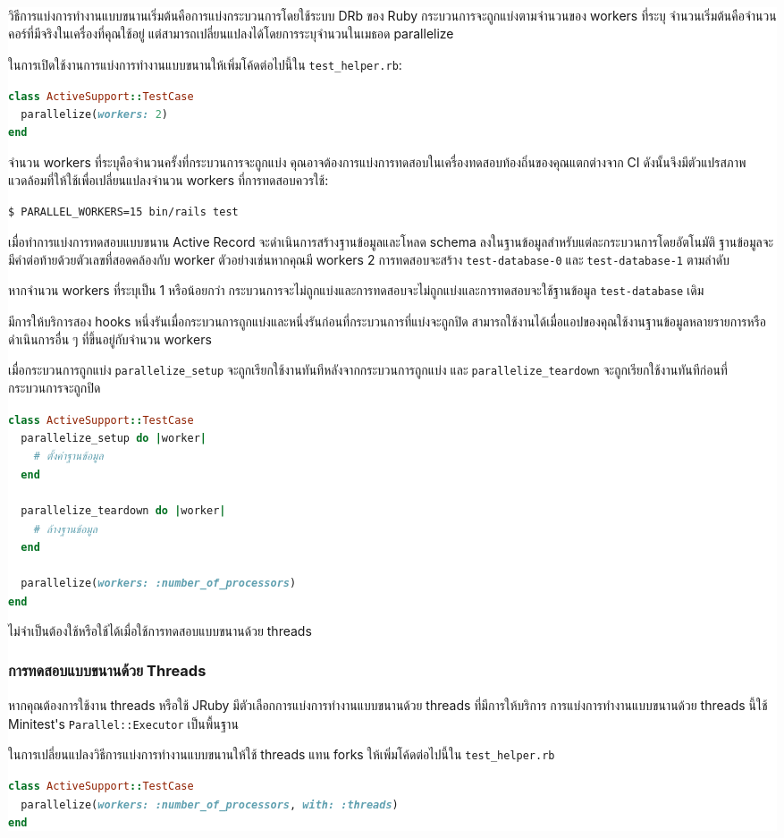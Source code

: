 วิธีการแบ่งการทำงานแบบขนานเริ่มต้นคือการแบ่งกระบวนการโดยใช้ระบบ DRb ของ Ruby กระบวนการจะถูกแบ่งตามจำนวนของ workers ที่ระบุ จำนวนเริ่มต้นคือจำนวนคอร์ที่มีจริงในเครื่องที่คุณใช้อยู่ แต่สามารถเปลี่ยนแปลงได้โดยการระบุจำนวนในเมธอด parallelize

ในการเปิดใช้งานการแบ่งการทำงานแบบขนานให้เพิ่มโค้ดต่อไปนี้ใน `test_helper.rb`:

```ruby
class ActiveSupport::TestCase
  parallelize(workers: 2)
end
```

จำนวน workers ที่ระบุคือจำนวนครั้งที่กระบวนการจะถูกแบ่ง คุณอาจต้องการแบ่งการทดสอบในเครื่องทดสอบท้องถิ่นของคุณแตกต่างจาก CI ดังนั้นจึงมีตัวแปรสภาพแวดล้อมที่ให้ใช้เพื่อเปลี่ยนแปลงจำนวน workers ที่การทดสอบควรใช้:

```bash
$ PARALLEL_WORKERS=15 bin/rails test
```

เมื่อทำการแบ่งการทดสอบแบบขนาน Active Record จะดำเนินการสร้างฐานข้อมูลและโหลด schema ลงในฐานข้อมูลสำหรับแต่ละกระบวนการโดยอัตโนมัติ ฐานข้อมูลจะมีคำต่อท้ายด้วยตัวเลขที่สอดคล้องกับ worker ตัวอย่างเช่นหากคุณมี workers 2 การทดสอบจะสร้าง `test-database-0` และ `test-database-1` ตามลำดับ

หากจำนวน workers ที่ระบุเป็น 1 หรือน้อยกว่า กระบวนการจะไม่ถูกแบ่งและการทดสอบจะไม่ถูกแบ่งและการทดสอบจะใช้ฐานข้อมูล `test-database` เดิม

มีการให้บริการสอง hooks หนึ่งรันเมื่อกระบวนการถูกแบ่งและหนึ่งรันก่อนที่กระบวนการที่แบ่งจะถูกปิด สามารถใช้งานได้เมื่อแอปของคุณใช้งานฐานข้อมูลหลายรายการหรือดำเนินการอื่น ๆ ที่ขึ้นอยู่กับจำนวน workers

เมื่อกระบวนการถูกแบ่ง `parallelize_setup` จะถูกเรียกใช้งานทันทีหลังจากกระบวนการถูกแบ่ง และ `parallelize_teardown` จะถูกเรียกใช้งานทันทีก่อนที่กระบวนการจะถูกปิด

```ruby
class ActiveSupport::TestCase
  parallelize_setup do |worker|
    # ตั้งค่าฐานข้อมูล
  end

  parallelize_teardown do |worker|
    # ล้างฐานข้อมูล
  end

  parallelize(workers: :number_of_processors)
end
```

ไม่จำเป็นต้องใช้หรือใช้ได้เมื่อใช้การทดสอบแบบขนานด้วย threads

### การทดสอบแบบขนานด้วย Threads

หากคุณต้องการใช้งาน threads หรือใช้ JRuby มีตัวเลือกการแบ่งการทำงานแบบขนานด้วย threads ที่มีการให้บริการ การแบ่งการทำงานแบบขนานด้วย threads นี้ใช้ Minitest's `Parallel::Executor` เป็นพื้นฐาน

ในการเปลี่ยนแปลงวิธีการแบ่งการทำงานแบบขนานให้ใช้ threads แทน forks ให้เพิ่มโค้ดต่อไปนี้ใน `test_helper.rb`

```ruby
class ActiveSupport::TestCase
  parallelize(workers: :number_of_processors, with: :threads)
end
```
